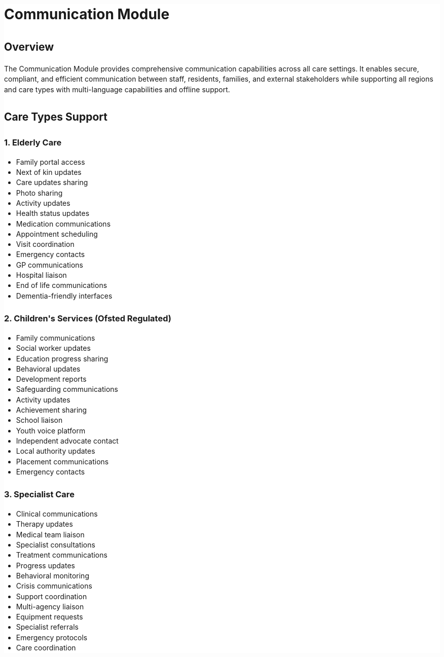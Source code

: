 # Communication Module

## Overview
The Communication Module provides comprehensive communication capabilities across all care settings. It enables secure, compliant, and efficient communication between staff, residents, families, and external stakeholders while supporting all regions and care types with multi-language capabilities and offline support.

## Care Types Support

### 1. Elderly Care
- Family portal access
- Next of kin updates
- Care updates sharing
- Photo sharing
- Activity updates
- Health status updates
- Medication communications
- Appointment scheduling
- Visit coordination
- Emergency contacts
- GP communications
- Hospital liaison
- End of life communications
- Dementia-friendly interfaces

### 2. Children's Services (Ofsted Regulated)
- Family communications
- Social worker updates
- Education progress sharing
- Behavioral updates
- Development reports
- Safeguarding communications
- Activity updates
- Achievement sharing
- School liaison
- Youth voice platform
- Independent advocate contact
- Local authority updates
- Placement communications
- Emergency contacts

### 3. Specialist Care
- Clinical communications
- Therapy updates
- Medical team liaison
- Specialist consultations
- Treatment communications
- Progress updates
- Behavioral monitoring
- Crisis communications
- Support coordination
- Multi-agency liaison
- Equipment requests
- Specialist referrals
- Emergency protocols
- Care coordination

